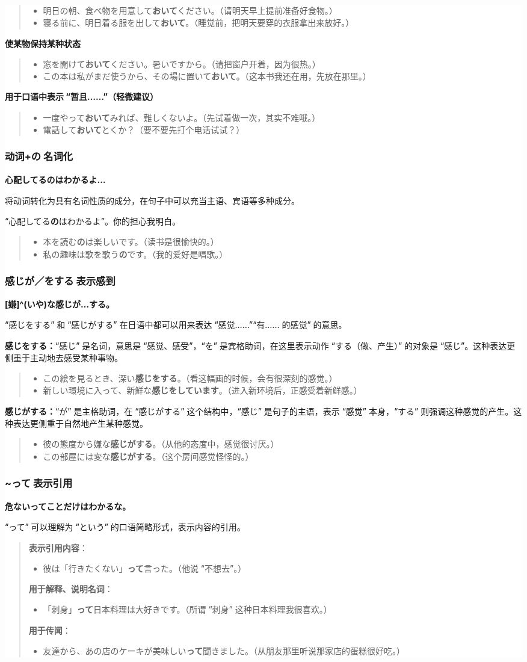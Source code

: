 > - 明日の朝、食べ物を用意して**おいて**ください。（请明天早上提前准备好食物。）
> - 寝る前に、明日着る服を出して**おいて**。（睡觉前，把明天要穿的衣服拿出来放好。）

**使某物保持某种状态**

> - 窓を開けて**おいて**ください。暑いですから。（请把窗户开着，因为很热。）
> - この本は私がまだ使うから、その場に置いて**おいて**。（这本书我还在用，先放在那里。）

**用于口语中表示 “暂且……”（轻微建议）**

> - 一度やって**おいて**みれば、難しくないよ。（先试着做一次，其实不难哦。）
> - 電話して**おいて**とくか？（要不要先打个电话试试？）

### 动词+の 名词化

**心配してるのはわかるよ…**

将动词转化为具有名词性质的成分，在句子中可以充当主语、宾语等多种成分。

“心配してる**の**はわかるよ”。你的担心我明白。

> - 本を読む**の**は楽しいです。（读书是很愉快的。）
> - 私の趣味は歌を歌う**の**です。（我的爱好是唱歌。）

### 感じが／をする 表示感到

**[嫌]^(いや)な感じが…する。**

“感じをする” 和 “感じがする” 在日语中都可以用来表达 “感觉……”“有…… 的感觉” 的意思。

**感じをする：**“感じ” 是名词，意思是 “感觉、感受”，“を” 是宾格助词，在这里表示动作 “する（做、产生）” 的对象是 “感じ”。这种表达更侧重于主动地去感受某种事物。

> - この絵を見るとき、深い**感じをする**。（看这幅画的时候，会有很深刻的感觉。）
> - 新しい環境に入って、新鮮な**感じをしています**。（进入新环境后，正感受着新鲜感。）

**感じがする：**“が” 是主格助词，在 “感じがする” 这个结构中，“感じ” 是句子的主语，表示 “感觉” 本身，“する” 则强调这种感觉的产生。这种表达更侧重于自然地产生某种感觉。

> - 彼の態度から嫌な**感じがする**。（从他的态度中，感觉很讨厌。）
> - この部屋には変な**感じがする**。（这个房间感觉怪怪的。）

### ~って 表示引用

**危ないってことだけはわかるな。**

“って” 可以理解为 “という” 的口语简略形式，表示内容的引用。

> **表示引用内容**：
>
> - 彼は「行きたくない」**って**言った。（他说 “不想去”。）
>
> **用于解释、说明名词**：
>
> - 「刺身」**って**日本料理は大好きです。（所谓 “刺身” 这种日本料理我很喜欢。）
>
> **用于传闻**：
>
> - 友達から、あの店のケーキが美味しい**って**聞きました。（从朋友那里听说那家店的蛋糕很好吃。）


[^1]: [《原神》全剧情流程第一期（日配 | 男主 | PS5 | 超清60帧 | 无水印）](https://www.bilibili.com/video/BV1P64y1B7TK/)
[^2]: [捕风的异乡人 | Project Amber — Genshin Impact Wiki Database](https://gi.yatta.moe/chs/archive/quest/1001/the-outlander-who-caught-the-wind?chapter=3)
[^3]: [風を捕まえる異邦人 | Project Amber — Genshin Impact Wiki Database](https://gi.yatta.moe/jp/archive/quest/1001/the-outlander-who-caught-the-wind?chapter=3)
[^4]: [林間の出会い | 原神 Wiki | Fandom](https://genshin-impact.fandom.com/ja/wiki/林間の出会い)
[^5]: [豆包](https://www.doubao.com/)
